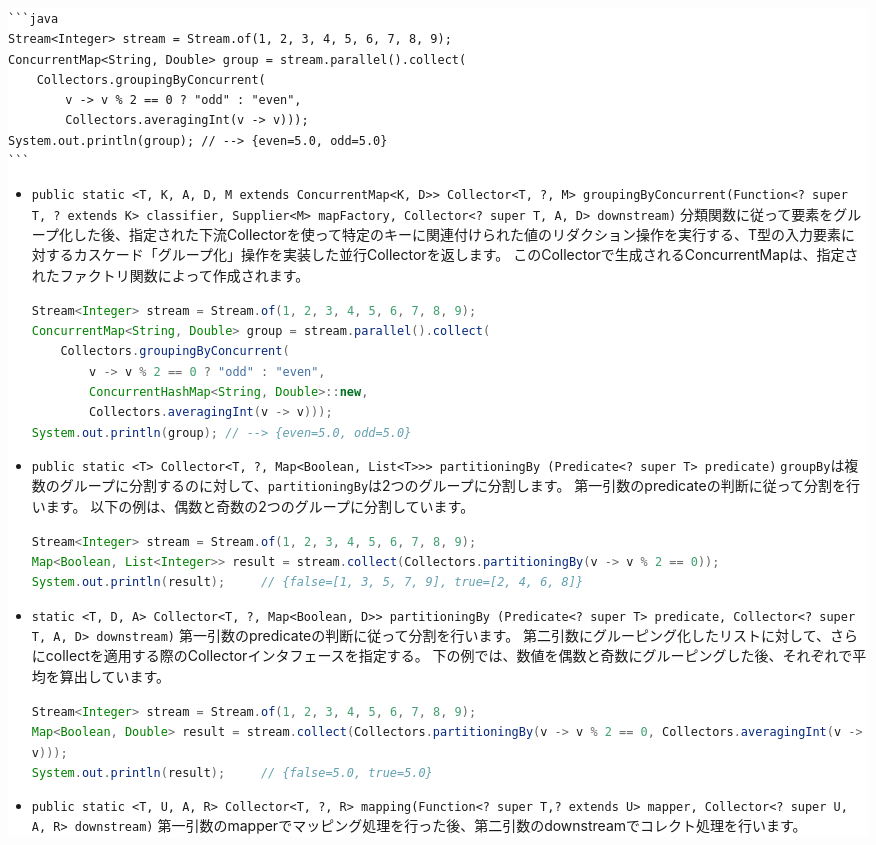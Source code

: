     ```java
    Stream<Integer> stream = Stream.of(1, 2, 3, 4, 5, 6, 7, 8, 9);
    ConcurrentMap<String, Double> group = stream.parallel().collect(
        Collectors.groupingByConcurrent(
            v -> v % 2 == 0 ? "odd" : "even", 
            Collectors.averagingInt(v -> v)));
    System.out.println(group); // --> {even=5.0, odd=5.0}
    ```

- `public static <T, K, A, D, M extends ConcurrentMap<K, D>> Collector<T, ?, M> groupingByConcurrent(Function<? super T, ? extends K> classifier, Supplier<M> mapFactory, Collector<? super T, A, D> downstream)`
    分類関数に従って要素をグループ化した後、指定された下流Collectorを使って特定のキーに関連付けられた値のリダクション操作を実行する、T型の入力要素に対するカスケード「グループ化」操作を実装した並行Collectorを返します。
    このCollectorで生成されるConcurrentMapは、指定されたファクトリ関数によって作成されます。

    ```java
    Stream<Integer> stream = Stream.of(1, 2, 3, 4, 5, 6, 7, 8, 9);
    ConcurrentMap<String, Double> group = stream.parallel().collect(
        Collectors.groupingByConcurrent(
            v -> v % 2 == 0 ? "odd" : "even", 
            ConcurrentHashMap<String, Double>::new,
            Collectors.averagingInt(v -> v)));
    System.out.println(group); // --> {even=5.0, odd=5.0}
    ```

- `public static <T> Collector<T, ?, Map<Boolean, List<T>>> partitioningBy (Predicate<? super T> predicate)`
    `groupBy`は複数のグループに分割するのに対して、`partitioningBy`は2つのグループに分割します。
    第一引数のpredicateの判断に従って分割を行います。
    以下の例は、偶数と奇数の2つのグループに分割しています。

    ```java
    Stream<Integer> stream = Stream.of(1, 2, 3, 4, 5, 6, 7, 8, 9);
    Map<Boolean, List<Integer>> result = stream.collect(Collectors.partitioningBy(v -> v % 2 == 0));
    System.out.println(result);     // {false=[1, 3, 5, 7, 9], true=[2, 4, 6, 8]}
    ```

- `static <T, D, A> Collector<T, ?, Map<Boolean, D>> partitioningBy (Predicate<? super T> predicate, Collector<? super T, A, D> downstream)`
    第一引数のpredicateの判断に従って分割を行います。
    第二引数にグルーピング化したリストに対して、さらにcollectを適用する際のCollectorインタフェースを指定する。
    下の例では、数値を偶数と奇数にグルーピングした後、それぞれで平均を算出しています。

    ```java
    Stream<Integer> stream = Stream.of(1, 2, 3, 4, 5, 6, 7, 8, 9);
    Map<Boolean, Double> result = stream.collect(Collectors.partitioningBy(v -> v % 2 == 0, Collectors.averagingInt(v -> v)));
    System.out.println(result);     // {false=5.0, true=5.0}
    ```

- `public static <T, U, A, R> Collector<T, ?, R> mapping(Function<? super T,​? extends U> mapper, Collector<? super U, A, R> downstream)`
    第一引数のmapperでマッピング処理を行った後、第二引数のdownstreamでコレクト処理を行います。
